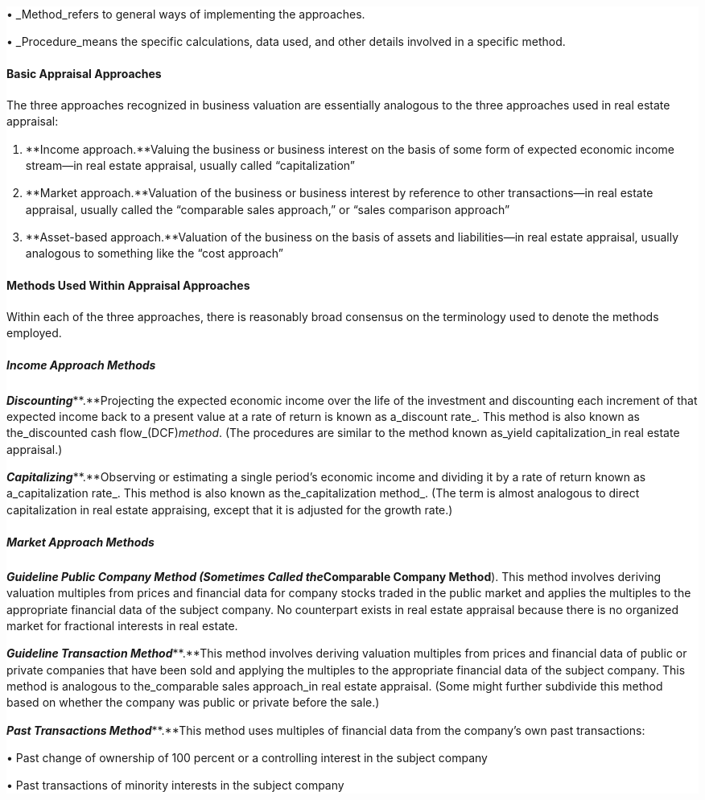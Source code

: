 •   \_Method\_refers to general ways of implementing the approaches.

•   \_Procedure\_means the specific calculations, data used, and other details involved in a specific method.

#### Basic Appraisal Approaches

The three approaches recognized in business valuation are essentially analogous to the three approaches used in real estate appraisal:

1. **Income approach.**Valuing the business or business interest on the basis of some form of expected economic income stream—in real estate appraisal, usually called “capitalization”

2. **Market approach.**Valuation of the business or business interest by reference to other transactions—in real estate appraisal, usually called the “comparable sales approach,” or “sales comparison approach”

3. **Asset-based approach.**Valuation of the business on the basis of assets and liabilities—in real estate appraisal, usually analogous to something like the “cost approach”

#### Methods Used Within Appraisal Approaches

Within each of the three approaches, there is reasonably broad consensus on the terminology used to denote the methods employed.

##### Income Approach Methods

_**Discounting**_**.**Projecting the expected economic income over the life of the investment and discounting each increment of that expected income back to a present value at a rate of return is known as a_discount rate_. This method is also known as the_discounted cash flow_\(DCF\)_method_. \(The procedures are similar to the method known as\_yield capitalization\_in real estate appraisal.\)

_**Capitalizing**_**.**Observing or estimating a single period’s economic income and dividing it by a rate of return known as a_capitalization rate_. This method is also known as the_capitalization method_. \(The term is almost analogous to direct capitalization in real estate appraising, except that it is adjusted for the growth rate.\)

##### Market Approach Methods

_**Guideline Public Company Method \(Sometimes Called the**_**Comparable Company Method**\). This method involves deriving valuation multiples from prices and financial data for company stocks traded in the public market and applies the multiples to the appropriate financial data of the subject company. No counterpart exists in real estate appraisal because there is no organized market for fractional interests in real estate.

_**Guideline Transaction Method**_**.**This method involves deriving valuation multiples from prices and financial data of public or private companies that have been sold and applying the multiples to the appropriate financial data of the subject company. This method is analogous to the\_comparable sales approach\_in real estate appraisal. \(Some might further subdivide this method based on whether the company was public or private before the sale.\)

_**Past Transactions Method**_**.**This method uses multiples of financial data from the company’s own past transactions:

•   Past change of ownership of 100 percent or a controlling interest in the subject company

•   Past transactions of minority interests in the subject company
